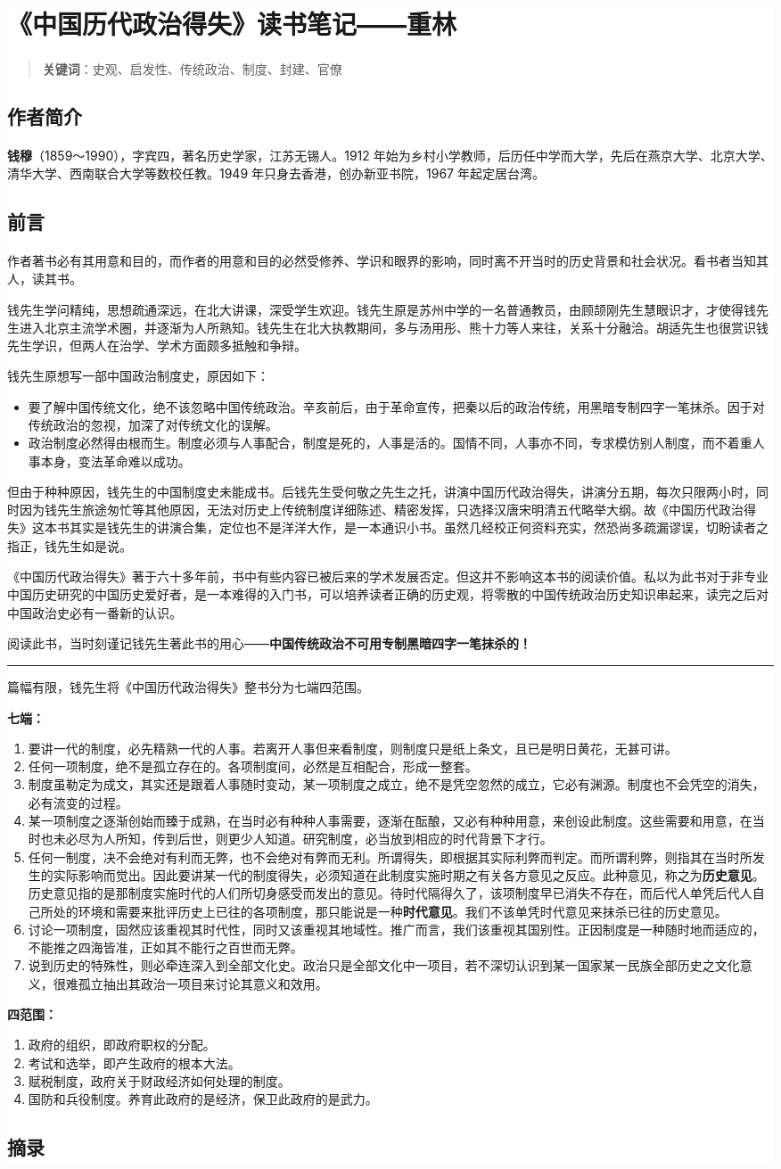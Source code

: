 # 《中国历代政治得失》读书笔记——重林

> **关键词**：史观、启发性、传统政治、制度、封建、官僚

## 作者简介

**钱穆**（1859～1990），字宾四，著名历史学家，江苏无锡人。1912 年始为乡村小学教师，后历任中学而大学，先后在燕京大学、北京大学、清华大学、西南联合大学等数校任教。1949 年只身去香港，创办新亚书院，1967 年起定居台湾。

## 前言

作者著书必有其用意和目的，而作者的用意和目的必然受修养、学识和眼界的影响，同时离不开当时的历史背景和社会状况。看书者当知其人，读其书。

钱先生学问精纯，思想疏通深远，在北大讲课，深受学生欢迎。钱先生原是苏州中学的一名普通教员，由顾颉刚先生慧眼识才，才使得钱先生进入北京主流学术圈，并逐渐为人所熟知。钱先生在北大执教期间，多与汤用彤、熊十力等人来往，关系十分融洽。胡适先生也很赏识钱先生学识，但两人在治学、学术方面颇多抵触和争辩。

钱先生原想写一部中国政治制度史，原因如下：

- 要了解中国传统文化，绝不该忽略中国传统政治。辛亥前后，由于革命宣传，把秦以后的政治传统，用黑暗专制四字一笔抹杀。因于对传统政治的忽视，加深了对传统文化的误解。
- 政治制度必然得由根而生。制度必须与人事配合，制度是死的，人事是活的。国情不同，人事亦不同，专求模仿别人制度，而不着重人事本身，变法革命难以成功。

但由于种种原因，钱先生的中国制度史未能成书。后钱先生受何敬之先生之托，讲演中国历代政治得失，讲演分五期，每次只限两小时，同时因为钱先生旅途匆忙等其他原因，无法对历史上传统制度详细陈述、精密发挥，只选择汉唐宋明清五代略举大纲。故《中国历代政治得失》这本书其实是钱先生的讲演合集，定位也不是洋洋大作，是一本通识小书。虽然几经校正何资料充实，然恐尚多疏漏谬误，切盼读者之指正，钱先生如是说。

《中国历代政治得失》著于六十多年前，书中有些内容已被后来的学术发展否定。但这并不影响这本书的阅读价值。私以为此书对于非专业中国历史研究的中国历史爱好者，是一本难得的入门书，可以培养读者正确的历史观，将零散的中国传统政治历史知识串起来，读完之后对中国政治史必有一番新的认识。

阅读此书，当时刻谨记钱先生著此书的用心——**中国传统政治不可用专制黑暗四字一笔抹杀的！**

-----------

篇幅有限，钱先生将《中国历代政治得失》整书分为七端四范围。

**七端：**

1. 要讲一代的制度，必先精熟一代的人事。若离开人事但来看制度，则制度只是纸上条文，且已是明日黄花，无甚可讲。
2. 任何一项制度，绝不是孤立存在的。各项制度间，必然是互相配合，形成一整套。
3. 制度虽勒定为成文，其实还是跟着人事随时变动，某一项制度之成立，绝不是凭空忽然的成立，它必有渊源。制度也不会凭空的消失，必有流变的过程。
4. 某一项制度之逐渐创始而臻于成熟，在当时必有种种人事需要，逐渐在酝酿，又必有种种用意，来创设此制度。这些需要和用意，在当时也未必尽为人所知，传到后世，则更少人知道。研究制度，必当放到相应的时代背景下才行。
5. 任何一制度，决不会绝对有利而无弊，也不会绝对有弊而无利。所谓得失，即根据其实际利弊而判定。而所谓利弊，则指其在当时所发生的实际影响而觉出。因此要讲某一代的制度得失，必须知道在此制度实施时期之有关各方意见之反应。此种意见，称之为**历史意见**。历史意见指的是那制度实施时代的人们所切身感受而发出的意见。待时代隔得久了，该项制度早已消失不存在，而后代人单凭后代人自己所处的环境和需要来批评历史上已往的各项制度，那只能说是一种**时代意见**。我们不该单凭时代意见来抹杀已往的历史意见。
6. 讨论一项制度，固然应该重视其时代性，同时又该重视其地域性。推广而言，我们该重视其国别性。正因制度是一种随时地而适应的，不能推之四海皆准，正如其不能行之百世而无弊。
7. 说到历史的特殊性，则必牵连深入到全部文化史。政治只是全部文化中一项目，若不深切认识到某一国家某一民族全部历史之文化意义，很难孤立抽出其政治一项目来讨论其意义和效用。

**四范围：**

1. 政府的组织，即政府职权的分配。
2. 考试和选举，即产生政府的根本大法。
3. 赋税制度，政府关于财政经济如何处理的制度。
4. 国防和兵役制度。养育此政府的是经济，保卫此政府的是武力。

## 摘录
